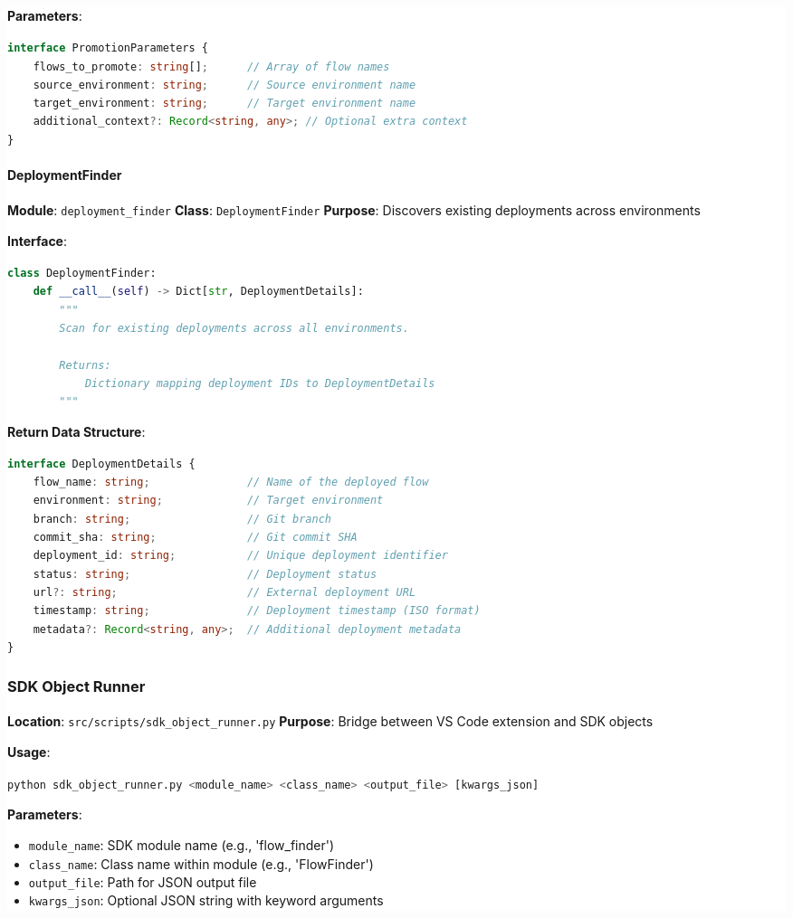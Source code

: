 **Parameters**:
```typescript
interface PromotionParameters {
    flows_to_promote: string[];      // Array of flow names
    source_environment: string;      // Source environment name
    target_environment: string;      // Target environment name
    additional_context?: Record<string, any>; // Optional extra context
}
```

#### DeploymentFinder

**Module**: `deployment_finder`
**Class**: `DeploymentFinder`
**Purpose**: Discovers existing deployments across environments

**Interface**:
```python
class DeploymentFinder:
    def __call__(self) -> Dict[str, DeploymentDetails]:
        """
        Scan for existing deployments across all environments.
        
        Returns:
            Dictionary mapping deployment IDs to DeploymentDetails
        """
```

**Return Data Structure**:
```typescript
interface DeploymentDetails {
    flow_name: string;               // Name of the deployed flow
    environment: string;             // Target environment
    branch: string;                  // Git branch
    commit_sha: string;              // Git commit SHA
    deployment_id: string;           // Unique deployment identifier
    status: string;                  // Deployment status
    url?: string;                    // External deployment URL
    timestamp: string;               // Deployment timestamp (ISO format)
    metadata?: Record<string, any>;  // Additional deployment metadata
}
```

### SDK Object Runner

**Location**: `src/scripts/sdk_object_runner.py`
**Purpose**: Bridge between VS Code extension and SDK objects

**Usage**:
```python
python sdk_object_runner.py <module_name> <class_name> <output_file> [kwargs_json]
```

**Parameters**:
- `module_name`: SDK module name (e.g., 'flow_finder')
- `class_name`: Class name within module (e.g., 'FlowFinder')
- `output_file`: Path for JSON output file
- `kwargs_json`: Optional JSON string with keyword arguments
